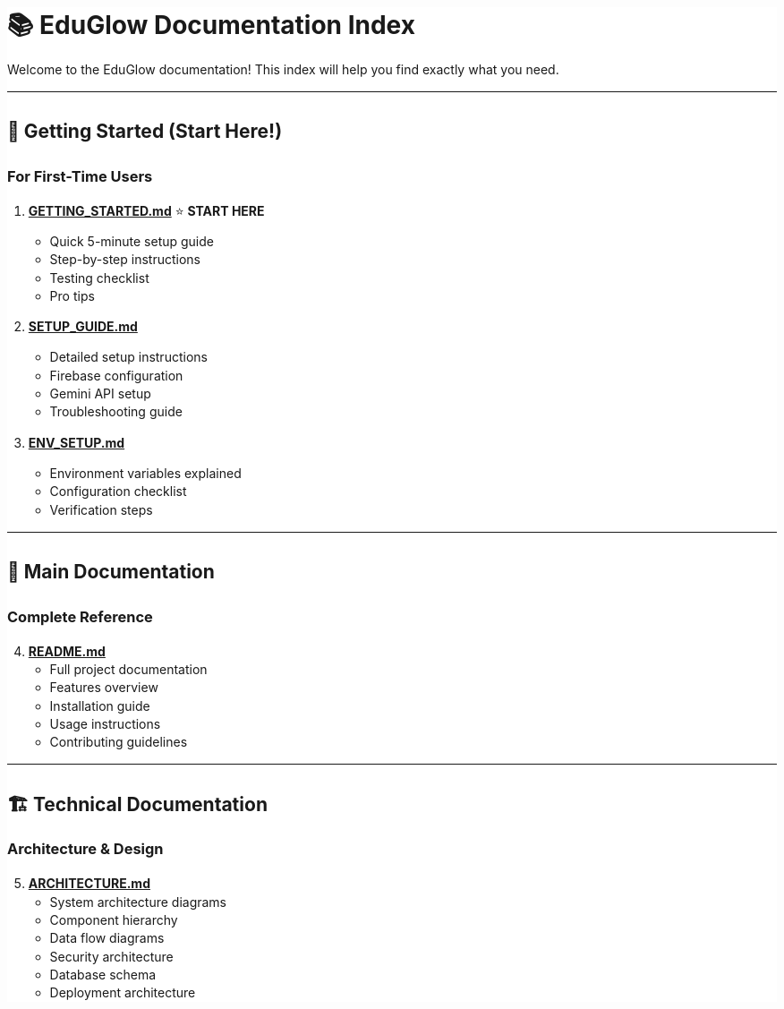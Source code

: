 # 📚 EduGlow Documentation Index

Welcome to the EduGlow documentation! This index will help you find exactly what you need.

---

## 🚀 Getting Started (Start Here!)

### For First-Time Users
1. **[GETTING_STARTED.md](GETTING_STARTED.md)** ⭐ **START HERE**
   - Quick 5-minute setup guide
   - Step-by-step instructions
   - Testing checklist
   - Pro tips

2. **[SETUP_GUIDE.md](SETUP_GUIDE.md)**
   - Detailed setup instructions
   - Firebase configuration
   - Gemini API setup
   - Troubleshooting guide

3. **[ENV_SETUP.md](ENV_SETUP.md)**
   - Environment variables explained
   - Configuration checklist
   - Verification steps

---

## 📖 Main Documentation

### Complete Reference
4. **[README.md](README.md)**
   - Full project documentation
   - Features overview
   - Installation guide
   - Usage instructions
   - Contributing guidelines

---

## 🏗️ Technical Documentation

### Architecture & Design
5. **[ARCHITECTURE.md](ARCHITECTURE.md)**
   - System architecture diagrams
   - Component hierarchy
   - Data flow diagrams
   - Security architecture
   - Database schema
   - Deployment architecture
